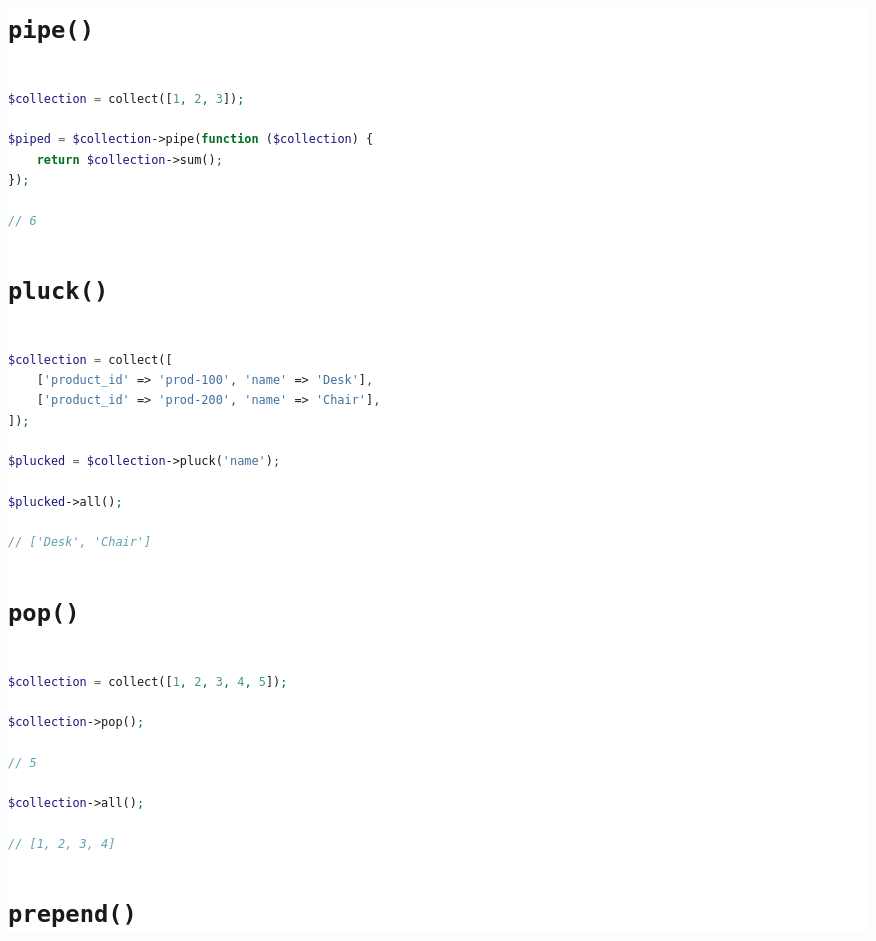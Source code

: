 # `pipe()`

```php

$collection = collect([1, 2, 3]);

$piped = $collection->pipe(function ($collection) {
    return $collection->sum();
});

// 6

```

# `pluck()`

```php

$collection = collect([
    ['product_id' => 'prod-100', 'name' => 'Desk'],
    ['product_id' => 'prod-200', 'name' => 'Chair'],
]);

$plucked = $collection->pluck('name');

$plucked->all();

// ['Desk', 'Chair']

```


# `pop()`

```php

$collection = collect([1, 2, 3, 4, 5]);

$collection->pop();

// 5

$collection->all();

// [1, 2, 3, 4]

```

# `prepend()`
